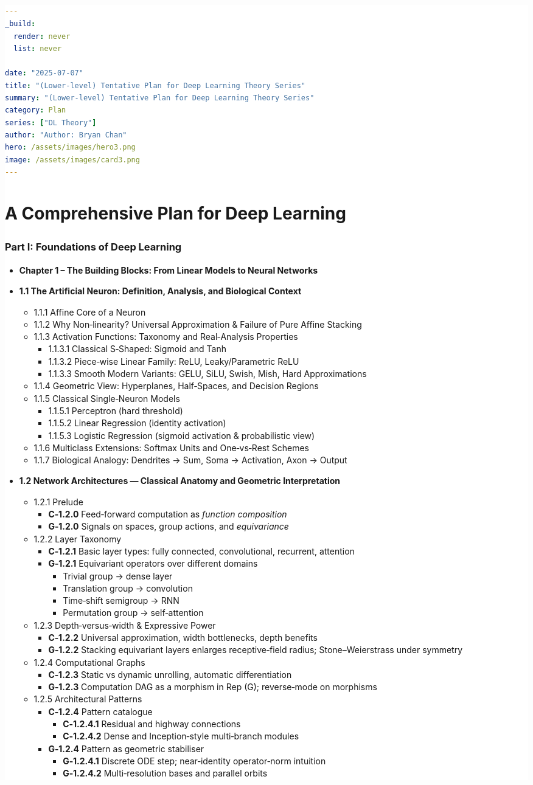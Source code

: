 ```yaml
---
_build:
  render: never
  list: never

date: "2025-07-07"
title: "(Lower-level) Tentative Plan for Deep Learning Theory Series"
summary: "(Lower-level) Tentative Plan for Deep Learning Theory Series"
category: Plan
series: ["DL Theory"]
author: "Author: Bryan Chan"
hero: /assets/images/hero3.png
image: /assets/images/card3.png
---
```


# A Comprehensive Plan for Deep Learning

### **Part I: Foundations of Deep Learning**

* **Chapter 1 – The Building Blocks: From Linear Models to Neural Networks**

* **1.1 The Artificial Neuron: Definition, Analysis, and Biological Context**
    * 1.1.1 Affine Core of a Neuron
    * 1.1.2 Why Non‑linearity? Universal Approximation & Failure of Pure Affine Stacking
    * 1.1.3 Activation Functions: Taxonomy and Real‑Analysis Properties
      * 1.1.3.1 Classical S‑Shaped: Sigmoid and Tanh
      * 1.1.3.2 Piece‑wise Linear Family: ReLU, Leaky/Parametric ReLU
      * 1.1.3.3 Smooth Modern Variants: GELU, SiLU, Swish, Mish, Hard Approximations
    * 1.1.4 Geometric View: Hyperplanes, Half‑Spaces, and Decision Regions
    * 1.1.5 Classical Single‑Neuron Models
      * 1.1.5.1 Perceptron (hard threshold)
      * 1.1.5.2 Linear Regression (identity activation)
      * 1.1.5.3 Logistic Regression (sigmoid activation & probabilistic view)
    * 1.1.6 Multiclass Extensions: Softmax Units and One‑vs‑Rest Schemes
    * 1.1.7 Biological Analogy: Dendrites → Sum, Soma → Activation, Axon → Output

* **1.2 Network Architectures — Classical Anatomy and Geometric Interpretation**
    * 1.2.1 Prelude
      * **C‑1.2.0** Feed‑forward computation as *function composition*
      * **G‑1.2.0** Signals on spaces, group actions, and *equivariance*
    * 1.2.2 Layer Taxonomy
      * **C‑1.2.1** Basic layer types: fully connected, convolutional, recurrent, attention
      * **G‑1.2.1** Equivariant operators over different domains
        * Trivial group → dense layer
        * Translation group → convolution
        * Time‑shift semigroup → RNN
        * Permutation group → self‑attention
    * 1.2.3 Depth‑versus‑width & Expressive Power
      * **C‑1.2.2** Universal approximation, width bottlenecks, depth benefits
      * **G‑1.2.2** Stacking equivariant layers enlarges receptive‑field radius; Stone–Weierstrass under symmetry
    * 1.2.4 Computational Graphs
      * **C‑1.2.3** Static vs dynamic unrolling, automatic differentiation
      * **G‑1.2.3** Computation DAG as a morphism in Rep (G); reverse‑mode on morphisms
    * 1.2.5 Architectural Patterns
      * **C‑1.2.4** Pattern catalogue
        * **C‑1.2.4.1** Residual and highway connections
        * **C‑1.2.4.2** Dense and Inception‑style multi‑branch modules
      * **G‑1.2.4** Pattern as geometric stabiliser
        * **G‑1.2.4.1** Discrete ODE step; near‑identity operator‑norm intuition
        * **G‑1.2.4.2** Multi‑resolution bases and parallel orbits